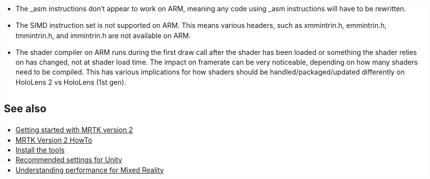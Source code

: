 - The _asm instructions don’t appear to work on ARM, meaning any code using _asm instructions will have to be rewritten.

- The SIMD instruction set is not supported on ARM. This means various headers, such as xmmintrin.h, emmintrin.h, tmmintrin.h, and immintrin.h are not available on ARM.

- The shader compiler on ARM runs during the first draw call after the shader has been loaded or something the shader relies on has changed, not at shader load time. The impact on framerate can be very noticeable, depending on how many shaders need to be compiled. This has various implications for how shaders should be handled/packaged/updated differently on HoloLens 2 vs HoloLens (1st gen).

## See also
* [Getting started with MRTK version 2](mrtk-getting-started.md)
* [MRTK Version 2 HowTo](https://microsoft.github.io/MixedRealityToolkit-Unity/External/HowTo/README.html)
* [Install the tools](install-the-tools.md)
* [Recommended settings for Unity](recommended-settings-for-unity.md)
* [Understanding performance for Mixed Reality](understanding-performance-for-mixed-reality.md)

